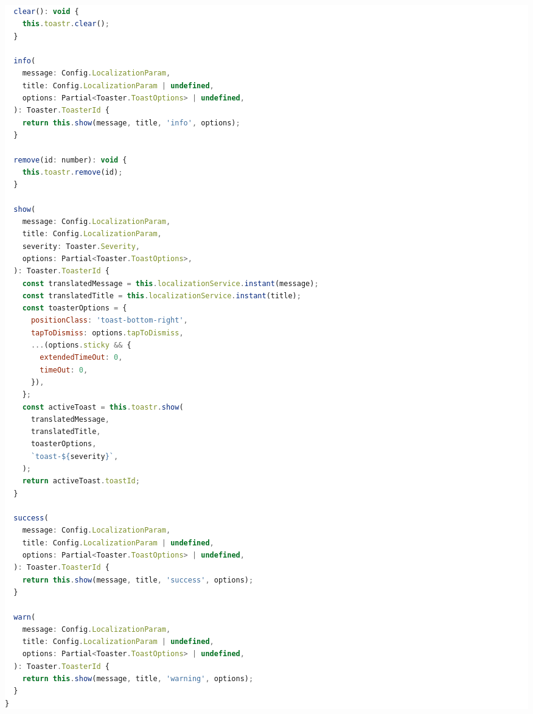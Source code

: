 ```js
  clear(): void {
    this.toastr.clear();
  }

  info(
    message: Config.LocalizationParam,
    title: Config.LocalizationParam | undefined,
    options: Partial<Toaster.ToastOptions> | undefined,
  ): Toaster.ToasterId {
    return this.show(message, title, 'info', options);
  }

  remove(id: number): void {
    this.toastr.remove(id);
  }

  show(
    message: Config.LocalizationParam,
    title: Config.LocalizationParam,
    severity: Toaster.Severity,
    options: Partial<Toaster.ToastOptions>,
  ): Toaster.ToasterId {
    const translatedMessage = this.localizationService.instant(message);
    const translatedTitle = this.localizationService.instant(title);
    const toasterOptions = {
      positionClass: 'toast-bottom-right',
      tapToDismiss: options.tapToDismiss,
      ...(options.sticky && {
        extendedTimeOut: 0,
        timeOut: 0,
      }),
    };
    const activeToast = this.toastr.show(
      translatedMessage,
      translatedTitle,
      toasterOptions,
      `toast-${severity}`,
    );
    return activeToast.toastId;
  }

  success(
    message: Config.LocalizationParam,
    title: Config.LocalizationParam | undefined,
    options: Partial<Toaster.ToastOptions> | undefined,
  ): Toaster.ToasterId {
    return this.show(message, title, 'success', options);
  }

  warn(
    message: Config.LocalizationParam,
    title: Config.LocalizationParam | undefined,
    options: Partial<Toaster.ToastOptions> | undefined,
  ): Toaster.ToasterId {
    return this.show(message, title, 'warning', options);
  }
}
```
